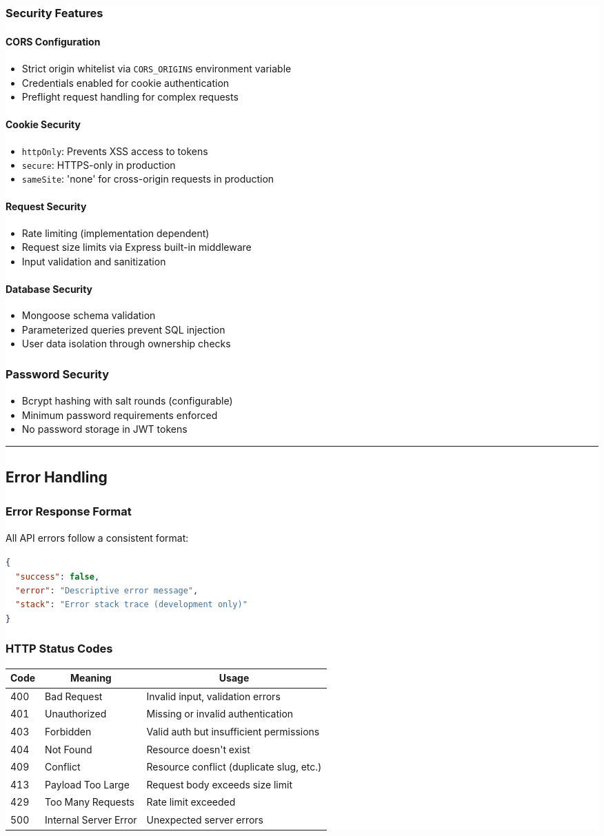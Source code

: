 ### Security Features

#### CORS Configuration

- Strict origin whitelist via `CORS_ORIGINS` environment variable
- Credentials enabled for cookie authentication
- Preflight request handling for complex requests

#### Cookie Security

- `httpOnly`: Prevents XSS access to tokens
- `secure`: HTTPS-only in production
- `sameSite`: 'none' for cross-origin requests in production

#### Request Security

- Rate limiting (implementation dependent)
- Request size limits via Express built-in middleware
- Input validation and sanitization

#### Database Security

- Mongoose schema validation
- Parameterized queries prevent SQL injection
- User data isolation through ownership checks

### Password Security

- Bcrypt hashing with salt rounds (configurable)
- Minimum password requirements enforced
- No password storage in JWT tokens

---

## Error Handling

### Error Response Format

All API errors follow a consistent format:

```json
{
  "success": false,
  "error": "Descriptive error message",
  "stack": "Error stack trace (development only)"
}
```

### HTTP Status Codes

| Code | Meaning               | Usage                                    |
| ---- | --------------------- | ---------------------------------------- |
| 400  | Bad Request           | Invalid input, validation errors         |
| 401  | Unauthorized          | Missing or invalid authentication        |
| 403  | Forbidden             | Valid auth but insufficient permissions  |
| 404  | Not Found             | Resource doesn't exist                   |
| 409  | Conflict              | Resource conflict (duplicate slug, etc.) |
| 413  | Payload Too Large     | Request body exceeds size limit          |
| 429  | Too Many Requests     | Rate limit exceeded                      |
| 500  | Internal Server Error | Unexpected server errors                 |
